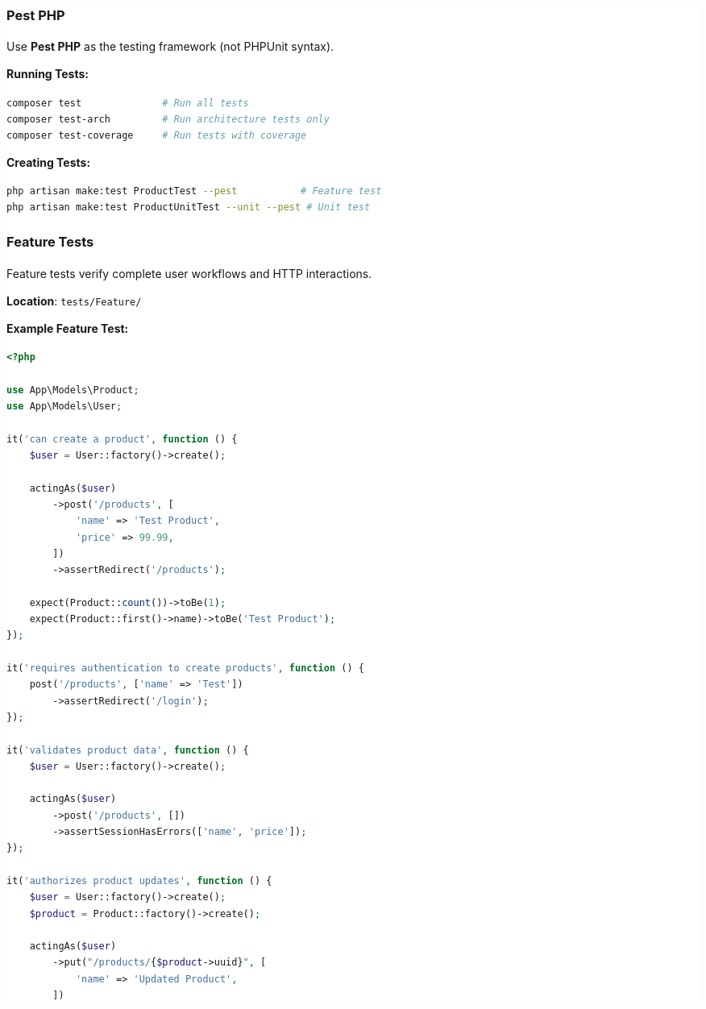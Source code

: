 ### Pest PHP

Use **Pest PHP** as the testing framework (not PHPUnit syntax).

**Running Tests:**

```bash
composer test              # Run all tests
composer test-arch         # Run architecture tests only
composer test-coverage     # Run tests with coverage
```

**Creating Tests:**

```bash
php artisan make:test ProductTest --pest           # Feature test
php artisan make:test ProductUnitTest --unit --pest # Unit test
```

### Feature Tests

Feature tests verify complete user workflows and HTTP interactions.

**Location**: `tests/Feature/`

**Example Feature Test:**

```php
<?php

use App\Models\Product;
use App\Models\User;

it('can create a product', function () {
    $user = User::factory()->create();

    actingAs($user)
        ->post('/products', [
            'name' => 'Test Product',
            'price' => 99.99,
        ])
        ->assertRedirect('/products');

    expect(Product::count())->toBe(1);
    expect(Product::first()->name)->toBe('Test Product');
});

it('requires authentication to create products', function () {
    post('/products', ['name' => 'Test'])
        ->assertRedirect('/login');
});

it('validates product data', function () {
    $user = User::factory()->create();

    actingAs($user)
        ->post('/products', [])
        ->assertSessionHasErrors(['name', 'price']);
});

it('authorizes product updates', function () {
    $user = User::factory()->create();
    $product = Product::factory()->create();

    actingAs($user)
        ->put("/products/{$product->uuid}", [
            'name' => 'Updated Product',
        ])
```